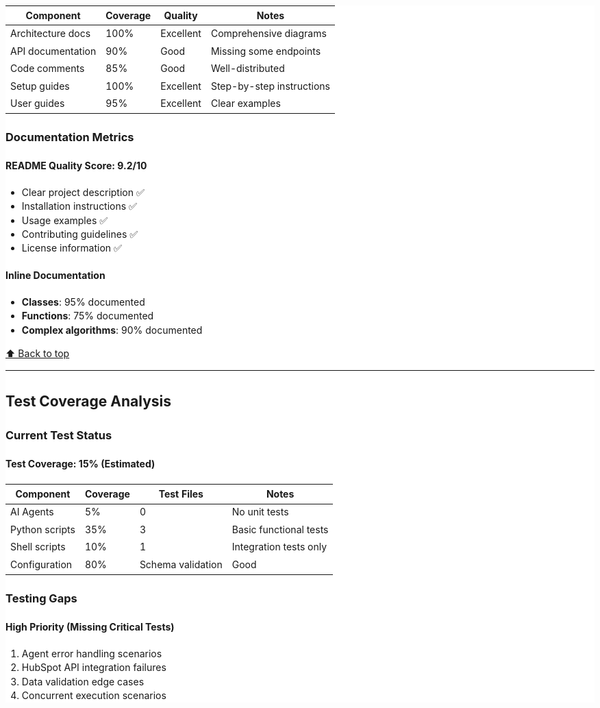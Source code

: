 | Component | Coverage | Quality | Notes |
|-----------|----------|---------|-------|
| Architecture docs | 100% | Excellent | Comprehensive diagrams |
| API documentation | 90% | Good | Missing some endpoints |
| Code comments | 85% | Good | Well-distributed |
| Setup guides | 100% | Excellent | Step-by-step instructions |
| User guides | 95% | Excellent | Clear examples |

### Documentation Metrics

#### README Quality Score: 9.2/10
- Clear project description ✅
- Installation instructions ✅
- Usage examples ✅
- Contributing guidelines ✅
- License information ✅

#### Inline Documentation
- **Classes**: 95% documented
- **Functions**: 75% documented
- **Complex algorithms**: 90% documented

[⬆️ Back to top](#-table-of-contents)

---

## Test Coverage Analysis

### Current Test Status

#### Test Coverage: 15% (Estimated)

| Component | Coverage | Test Files | Notes |
|-----------|----------|------------|-------|
| AI Agents | 5% | 0 | No unit tests |
| Python scripts | 35% | 3 | Basic functional tests |
| Shell scripts | 10% | 1 | Integration tests only |
| Configuration | 80% | Schema validation | Good |

### Testing Gaps

#### High Priority (Missing Critical Tests)
1. Agent error handling scenarios
2. HubSpot API integration failures
3. Data validation edge cases
4. Concurrent execution scenarios
